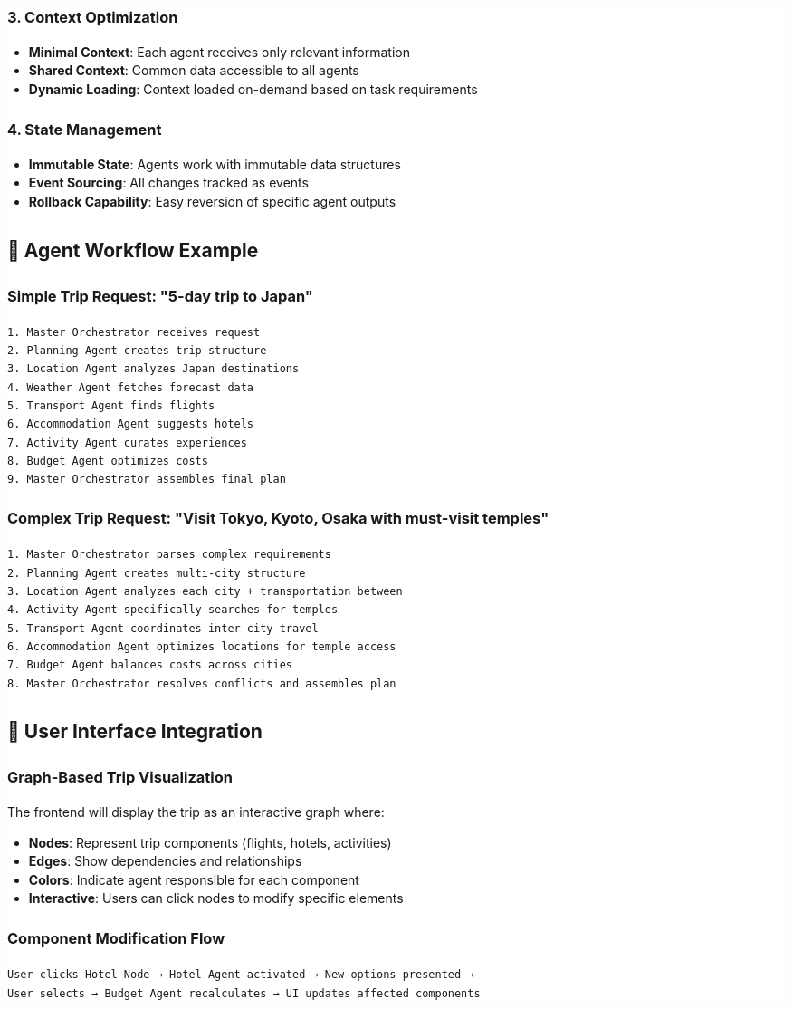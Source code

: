 ### 3. **Context Optimization**
- **Minimal Context**: Each agent receives only relevant information
- **Shared Context**: Common data accessible to all agents
- **Dynamic Loading**: Context loaded on-demand based on task requirements

### 4. **State Management**
- **Immutable State**: Agents work with immutable data structures
- **Event Sourcing**: All changes tracked as events
- **Rollback Capability**: Easy reversion of specific agent outputs

## 🔄 Agent Workflow Example

### Simple Trip Request: "5-day trip to Japan"
```
1. Master Orchestrator receives request
2. Planning Agent creates trip structure
3. Location Agent analyzes Japan destinations  
4. Weather Agent fetches forecast data
5. Transport Agent finds flights
6. Accommodation Agent suggests hotels
7. Activity Agent curates experiences
8. Budget Agent optimizes costs
9. Master Orchestrator assembles final plan
```

### Complex Trip Request: "Visit Tokyo, Kyoto, Osaka with must-visit temples"
```
1. Master Orchestrator parses complex requirements
2. Planning Agent creates multi-city structure
3. Location Agent analyzes each city + transportation between
4. Activity Agent specifically searches for temples
5. Transport Agent coordinates inter-city travel
6. Accommodation Agent optimizes locations for temple access
7. Budget Agent balances costs across cities
8. Master Orchestrator resolves conflicts and assembles plan
```

## 🎨 User Interface Integration

### Graph-Based Trip Visualization
The frontend will display the trip as an interactive graph where:
- **Nodes**: Represent trip components (flights, hotels, activities)
- **Edges**: Show dependencies and relationships
- **Colors**: Indicate agent responsible for each component
- **Interactive**: Users can click nodes to modify specific elements

### Component Modification Flow
```
User clicks Hotel Node → Hotel Agent activated → New options presented → 
User selects → Budget Agent recalculates → UI updates affected components
```
